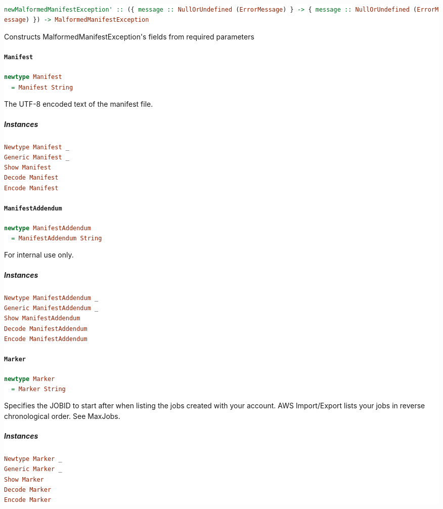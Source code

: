 ``` purescript
newMalformedManifestException' :: ({ message :: NullOrUndefined (ErrorMessage) } -> { message :: NullOrUndefined (ErrorMessage) }) -> MalformedManifestException
```

Constructs MalformedManifestException's fields from required parameters

#### `Manifest`

``` purescript
newtype Manifest
  = Manifest String
```

The UTF-8 encoded text of the manifest file.

##### Instances
``` purescript
Newtype Manifest _
Generic Manifest _
Show Manifest
Decode Manifest
Encode Manifest
```

#### `ManifestAddendum`

``` purescript
newtype ManifestAddendum
  = ManifestAddendum String
```

For internal use only.

##### Instances
``` purescript
Newtype ManifestAddendum _
Generic ManifestAddendum _
Show ManifestAddendum
Decode ManifestAddendum
Encode ManifestAddendum
```

#### `Marker`

``` purescript
newtype Marker
  = Marker String
```

Specifies the JOBID to start after when listing the jobs created with your account. AWS Import/Export lists your jobs in reverse chronological order. See MaxJobs.

##### Instances
``` purescript
Newtype Marker _
Generic Marker _
Show Marker
Decode Marker
Encode Marker
```
